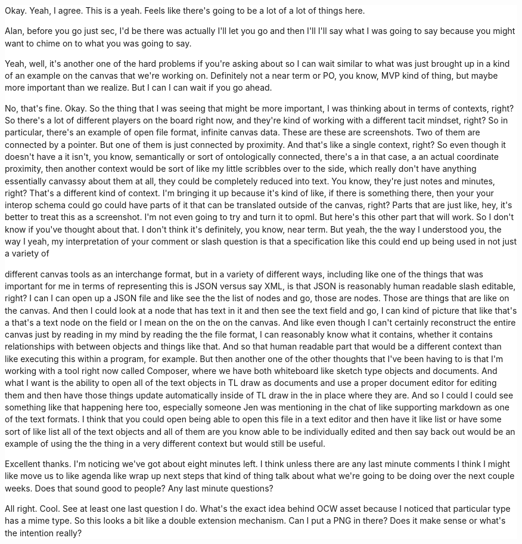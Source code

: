 Okay. Yeah, I agree. This is a yeah. Feels like there's going to be a lot of a lot of things here.

Alan, before you go just sec, I'd be there was actually I'll let you go and then I'll I'll say what I was going to say because you might want to chime on to what you was going to say.

Yeah, well, it's another one of the hard problems if you're asking about so I can wait similar to what was just brought up in a kind of an example on the canvas that we're working on. Definitely not a near term or PO, you know, MVP kind of thing, but maybe more important than we realize. But I can I can wait if you go ahead.

No, that's fine. Okay. So the thing that I was seeing that might be more important, I was thinking about in terms of contexts, right? So there's a lot of different players on the board right now, and they're kind of working with a different tacit mindset, right? So in particular, there's an example of open file format, infinite canvas data. These are these are screenshots. Two of them are connected by a pointer. But one of them is just connected by proximity. And that's like a single context, right? So even though it doesn't have a it isn't, you know, semantically or sort of ontologically connected, there's a in that case, a an actual coordinate proximity, then another context would be sort of like my little scribbles over to the side, which really don't have anything essentially canvassy about them at all, they could be completely reduced into text. You know, they're just notes and minutes, right? That's a different kind of context. I'm bringing it up because it's kind of like, if there is something there, then your your interop schema could go could have parts of it that can be translated outside of the canvas, right? Parts that are just like, hey, it's better to treat this as a screenshot. I'm not even going to try and turn it to opml. But here's this other part that will work. So I don't know if you've thought about that. I don't think it's definitely, you know, near term. But yeah, the the way I understood you, the way I yeah, my interpretation of your comment or slash question is that a specification like this could end up being used in not just a variety of

 different canvas tools as an interchange format, but in a variety of different ways, including like one of the things that was important for me in terms of representing this is JSON versus say XML, is that JSON is reasonably human readable slash editable, right? I can I can open up a JSON file and like see the the list of nodes and go, those are nodes. Those are things that are like on the canvas. And then I could look at a node that has text in it and then see the text field and go, I can kind of picture that like that's a that's a text node on the field or I mean on the on the on the canvas. And like even though I can't certainly reconstruct the entire canvas just by reading in my mind by reading the the file format, I can reasonably know what it contains, whether it contains relationships with between objects and things like that. And so that human readable part that would be a different context than like executing this within a program, for example. But then another one of the other thoughts that I've been having to is that I'm working with a tool right now called Composer, where we have both whiteboard like sketch type objects and documents. And what I want is the ability to open all of the text objects in TL draw as documents and use a proper document editor for editing them and then have those things update automatically inside of TL draw in the in place where they are. And so I could I could see something like that happening here too, especially someone Jen was mentioning in the chat of like supporting markdown as one of the text formats. I think that you could open being able to open this file in a text editor and then have it like list or have some sort of like list all of the text objects and all of them are you know able to be individually edited and then say back out would be an example of using the the thing in a very different context but would still be useful.

Excellent thanks. I'm noticing we've got about eight minutes left. I think unless there are any last minute comments I think I might like move us to like agenda like wrap up next steps that kind of thing talk about what we're going to be doing over the next couple weeks. Does that sound good to people? Any last minute questions?

All right. Cool. See at least one last question I do. What's the exact idea behind OCW asset because I noticed that particular type has a mime type. So this looks a bit like a double extension mechanism. Can I put a PNG in there? Does it make sense or what's the intention really?

